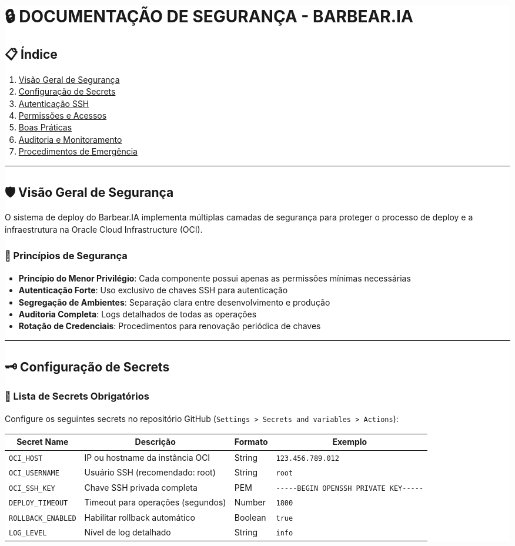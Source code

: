 # 🔒 DOCUMENTAÇÃO DE SEGURANÇA - BARBEAR.IA

## 📋 Índice

1. [Visão Geral de Segurança](#visão-geral-de-segurança)
2. [Configuração de Secrets](#configuração-de-secrets)
3. [Autenticação SSH](#autenticação-ssh)
4. [Permissões e Acessos](#permissões-e-acessos)
5. [Boas Práticas](#boas-práticas)
6. [Auditoria e Monitoramento](#auditoria-e-monitoramento)
7. [Procedimentos de Emergência](#procedimentos-de-emergência)

---

## 🛡️ Visão Geral de Segurança

O sistema de deploy do Barbear.IA implementa múltiplas camadas de segurança para proteger o processo de deploy e a infraestrutura na Oracle Cloud Infrastructure (OCI).

### 🔐 Princípios de Segurança

- **Princípio do Menor Privilégio**: Cada componente possui apenas as permissões mínimas necessárias
- **Autenticação Forte**: Uso exclusivo de chaves SSH para autenticação
- **Segregação de Ambientes**: Separação clara entre desenvolvimento e produção
- **Auditoria Completa**: Logs detalhados de todas as operações
- **Rotação de Credenciais**: Procedimentos para renovação periódica de chaves

---

## 🗝️ Configuração de Secrets

### 📝 Lista de Secrets Obrigatórios

Configure os seguintes secrets no repositório GitHub (`Settings > Secrets and variables > Actions`):

| Secret Name | Descrição | Formato | Exemplo |
|-------------|-----------|---------|---------|
| `OCI_HOST` | IP ou hostname da instância OCI | String | `123.456.789.012` |
| `OCI_USERNAME` | Usuário SSH (recomendado: root) | String | `root` |
| `OCI_SSH_KEY` | Chave SSH privada completa | PEM | `-----BEGIN OPENSSH PRIVATE KEY-----` |
| `DEPLOY_TIMEOUT` | Timeout para operações (segundos) | Number | `1800` |
| `ROLLBACK_ENABLED` | Habilitar rollback automático | Boolean | `true` |
| `LOG_LEVEL` | Nível de log detalhado | String | `info` |
